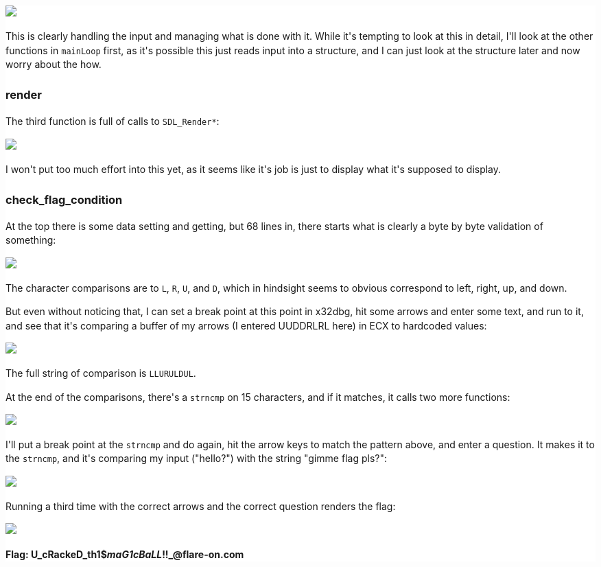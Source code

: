 ![](/img/image-20221002180028148.png)

This is clearly handling the input and managing what is done with it.
While it's tempting to look at this in detail, I'll look at the other
functions in `mainLoop` first, as it's possible this just reads input
into a structure, and I can just look at the structure later and now
worry about the how.

### render

The third function is full of calls to `SDL_Render*`:

![](/img/image-20221003062006377.png)

I won't put too much effort into this yet, as it seems like it's job is
just to display what it's supposed to display.

### check_flag_condition

At the top there is some data setting and getting, but 68 lines in,
there starts what is clearly a byte by byte validation of something:

![](/img/image-20221003062147502.png)

The character comparisons are to `L`, `R`, `U`, and `D`, which in
hindsight seems to obvious correspond to left, right, up, and down.

But even without noticing that, I can set a break point at this point in
x32dbg, hit some arrows and enter some text, and run to it, and see that
it's comparing a buffer of my arrows (I entered UUDDRLRL here) in ECX to
hardcoded values:

![](/img/image-20221003062628192.png)

The full string of comparison is `LLURULDUL`.

At the end of the comparisons, there's a `strncmp` on 15 characters, and
if it matches, it calls two more functions:

![](/img/image-20221003062843311.png)

I'll put a break point at the `strncmp` and do again, hit the arrow keys
to match the pattern above, and enter a question. It makes it to the
`strncmp`, and it's comparing my input ("hello?") with the string "gimme
flag pls?":

![](/img/image-20221001064351626.png)

Running a third time with the correct arrows and the correct question
renders the flag:

![](/img/image-20221001064449776.png)

**Flag: U_cRackeD_th1\$*maG1cBaLL*!!\_@flare-on.com**





